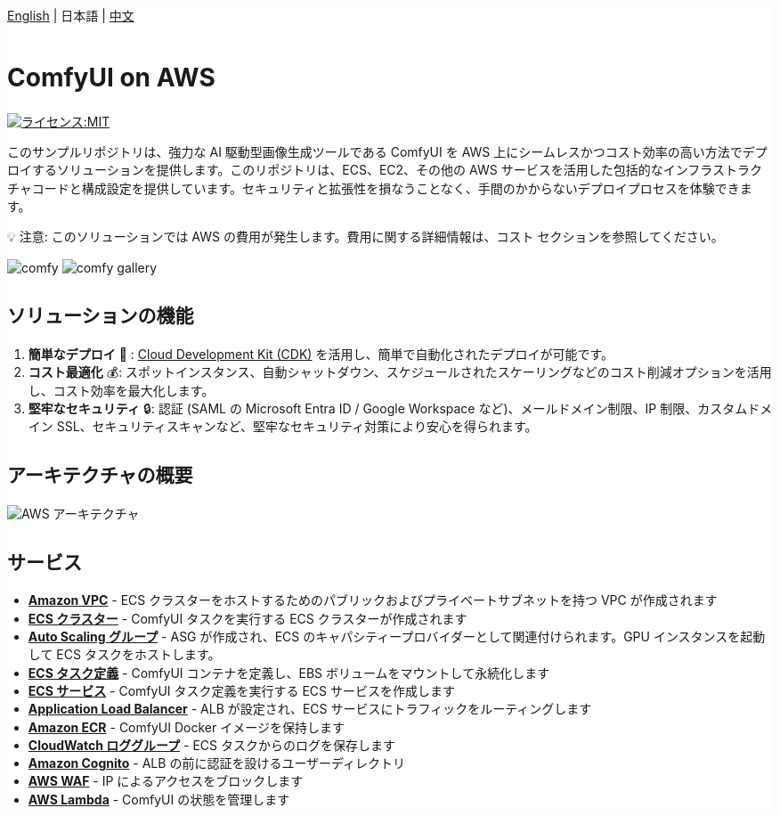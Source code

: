 [English](./README.md) | 日本語 | [中文](./README_cn.md)

# ComfyUI on AWS

[![ライセンス:MIT](https://img.shields.io/badge/License-MIT-yellow.svg)](https://opensource.org/licenses/MIT)

このサンプルリポジトリは、強力な AI 駆動型画像生成ツールである ComfyUI を AWS 上にシームレスかつコスト効率の高い方法でデプロイするソリューションを提供します。このリポジトリは、ECS、EC2、その他の AWS サービスを活用した包括的なインフラストラクチャコードと構成設定を提供しています。セキュリティと拡張性を損なうことなく、手間のかからないデプロイプロセスを体験できます。

💡 注意: このソリューションでは AWS の費用が発生します。費用に関する詳細情報は、コスト セクションを参照してください。

![comfy](docs/assets/comfy.png)
![comfy gallery](docs/assets/comfy_gallery.png)

## ソリューションの機能

1. **簡単なデプロイ** 🚀 : [Cloud Development Kit (CDK)](https://aws.amazon.com/cdk/) を活用し、簡単で自動化されたデプロイが可能です。
2. **コスト最適化** 💰: スポットインスタンス、自動シャットダウン、スケジュールされたスケーリングなどのコスト削減オプションを活用し、コスト効率を最大化します。
3. **堅牢なセキュリティ** 🔒: 認証 (SAML の Microsoft Entra ID / Google Workspace など)、メールドメイン制限、IP 制限、カスタムドメイン SSL、セキュリティスキャンなど、堅牢なセキュリティ対策により安心を得られます。

## アーキテクチャの概要

![AWS アーキテクチャ](docs/drawio/ComfyUI.drawio.png)

## サービス

- **[Amazon VPC](https://docs.aws.amazon.com/vpc/latest/userguide/what-is-amazon-vpc.html)** - ECS クラスターをホストするためのパブリックおよびプライベートサブネットを持つ VPC が作成されます
- **[ECS クラスター](https://docs.aws.amazon.com/AmazonECS/latest/developerguide/clusters.html)** - ComfyUI タスクを実行する ECS クラスターが作成されます
- **[Auto Scaling グループ](https://docs.aws.amazon.com/autoscaling/ec2/userguide/auto-scaling-groups.html)** - ASG が作成され、ECS のキャパシティープロバイダーとして関連付けられます。GPU インスタンスを起動して ECS タスクをホストします。
- **[ECS タスク定義](https://docs.aws.amazon.com/AmazonECS/latest/developerguide/task_definitions.html)** - ComfyUI コンテナを定義し、EBS ボリュームをマウントして永続化します
- **[ECS サービス](https://docs.aws.amazon.com/AmazonECS/latest/developerguide/ecs_services.html)** - ComfyUI タスク定義を実行する ECS サービスを作成します
- **[Application Load Balancer](https://docs.aws.amazon.com/elasticloadbalancing/latest/application/introduction.html)** - ALB が設定され、ECS サービスにトラフィックをルーティングします
- **[Amazon ECR](https://docs.aws.amazon.com/AmazonECR/latest/userguide/what-is-ecr.html)** - ComfyUI Docker イメージを保持します
- **[CloudWatch ロググループ](https://docs.aws.amazon.com/AmazonCloudWatch/latest/logs/Working-with-log-groups-and-streams.html)** - ECS タスクからのログを保存します
- **[Amazon Cognito](https://docs.aws.amazon.com/cognito/latest/developerguide/cognito-user-identity-pools.html)** - ALB の前に認証を設けるユーザーディレクトリ
- **[AWS WAF](https://docs.aws.amazon.com/waf/latest/developerguide/waf-chapter.html)** - IP によるアクセスをブロックします
- **[AWS Lambda](https://docs.aws.amazon.com/lambda/)** - ComfyUI の状態を管理します
